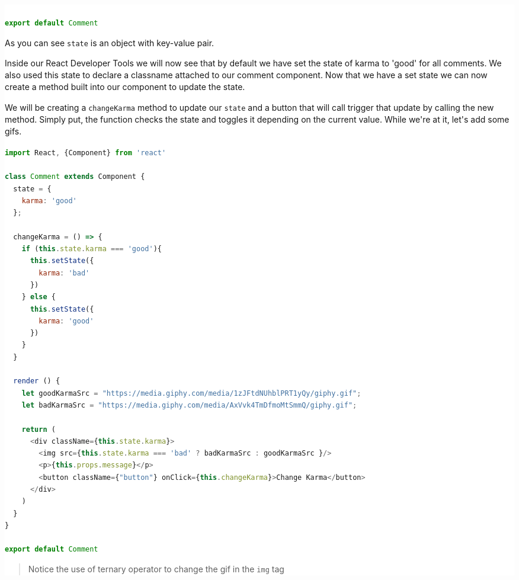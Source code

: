 ```js

export default Comment
```

As you can see `state` is an object with key-value pair.

Inside our React Developer Tools we will now see that by default we have set the state of karma to 'good' for all comments. We also used this state to declare a classname attached to our comment component. Now that we have a set state we can now create a method built into our component to update the state.

We will be creating a `changeKarma` method to update our `state` and a button that will call trigger that update by calling the new method. Simply put, the function checks the state and toggles it depending on the current value. While we're at it, let's add some gifs.

```js
import React, {Component} from 'react'

class Comment extends Component {
  state = {
    karma: 'good'
  };

  changeKarma = () => {
    if (this.state.karma === 'good'){
      this.setState({
        karma: 'bad'
      })
    } else {
      this.setState({
        karma: 'good'
      })
    }
  }

  render () {
    let goodKarmaSrc = "https://media.giphy.com/media/1zJFtdNUhblPRT1yQy/giphy.gif";
    let badKarmaSrc = "https://media.giphy.com/media/AxVvk4TmDfmoMtSmmQ/giphy.gif";
    
    return (
      <div className={this.state.karma}>
        <img src={this.state.karma === 'bad' ? badKarmaSrc : goodKarmaSrc }/>
        <p>{this.props.message}</p>
        <button className={"button"} onClick={this.changeKarma}>Change Karma</button>
      </div>
    )
  }
}

export default Comment
```

> Notice the use of ternary operator to change the gif in the `img` tag
